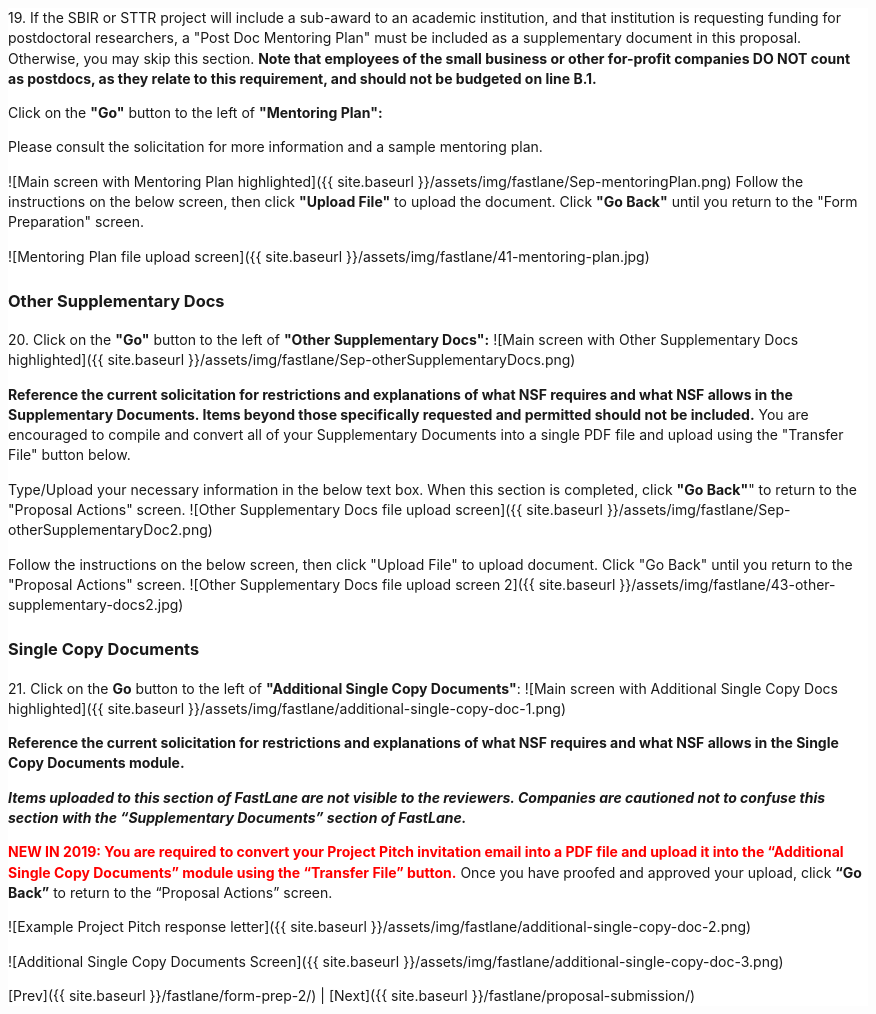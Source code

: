 19\. If the SBIR or STTR project will include a sub-award to an academic institution, and that institution is requesting funding for postdoctoral researchers, a "Post Doc Mentoring  Plan" must be included as a supplementary document in this proposal. Otherwise, you may skip this section. **Note that employees of the small business or other for-profit  companies DO NOT count as postdocs, as they relate to this requirement, and should not be budgeted on line B.1.**

Click on the **"Go"** button to the left of **"Mentoring Plan":**

Please consult the solicitation for more information and a sample mentoring plan.

![Main screen with Mentoring Plan highlighted]({{ site.baseurl }}/assets/img/fastlane/Sep-mentoringPlan.png)
Follow the instructions on the below screen, then click **"Upload File"** to upload the document. Click **"Go Back"** until you return to the "Form Preparation" screen.

![Mentoring Plan file upload screen]({{ site.baseurl }}/assets/img/fastlane/41-mentoring-plan.jpg)

### Other Supplementary Docs

20\. Click on the **"Go"** button to the left of **"Other Supplementary Docs":**
![Main screen with Other Supplementary Docs highlighted]({{ site.baseurl }}/assets/img/fastlane/Sep-otherSupplementaryDocs.png)

**Reference the current solicitation for restrictions and explanations of what NSF requires and what NSF allows in the Supplementary Documents. Items beyond those  specifically requested and permitted should not be included.** You are encouraged to compile and convert all of your Supplementary Documents into a single PDF file and  upload using the "Transfer File" button below.

Type/Upload your necessary information in the below text box. When this section is completed, click **"Go Back"**" to return to the "Proposal Actions" screen.
![Other Supplementary Docs file upload screen]({{ site.baseurl }}/assets/img/fastlane/Sep-otherSupplementaryDoc2.png)

Follow the instructions on the below screen, then click "Upload File" to upload document. Click "Go Back" until you return to the "Proposal Actions" screen.
![Other Supplementary Docs file upload screen 2]({{ site.baseurl }}/assets/img/fastlane/43-other-supplementary-docs2.jpg)

### Single Copy Documents

21\. Click on the **Go** button to the left of **"Additional Single Copy Documents"**:
![Main screen with Additional Single Copy Docs highlighted]({{ site.baseurl }}/assets/img/fastlane/additional-single-copy-doc-1.png)

**Reference the current solicitation for restrictions and explanations of what NSF requires and what NSF allows in the Single Copy Documents module.**

<span style="font-style:italic; font-weight:bold">Items uploaded to this section of FastLane are not visible to the reviewers.  Companies are cautioned not to confuse this section with the “Supplementary Documents” section of FastLane.</span> 

<span style="color:red; font-weight:bold;">NEW IN 2019: You are required to convert your Project Pitch invitation email into a PDF file and upload it into the “Additional Single Copy Documents” module using the “Transfer File” button.</span> Once you have proofed and approved your upload, click **“Go Back”** to return to the “Proposal Actions” screen. 

![Example Project Pitch response letter]({{ site.baseurl }}/assets/img/fastlane/additional-single-copy-doc-2.png)

![Additional Single Copy Documents Screen]({{ site.baseurl }}/assets/img/fastlane/additional-single-copy-doc-3.png)

[Prev]({{ site.baseurl }}/fastlane/form-prep-2/) \| [Next]({{ site.baseurl }}/fastlane/proposal-submission/)
